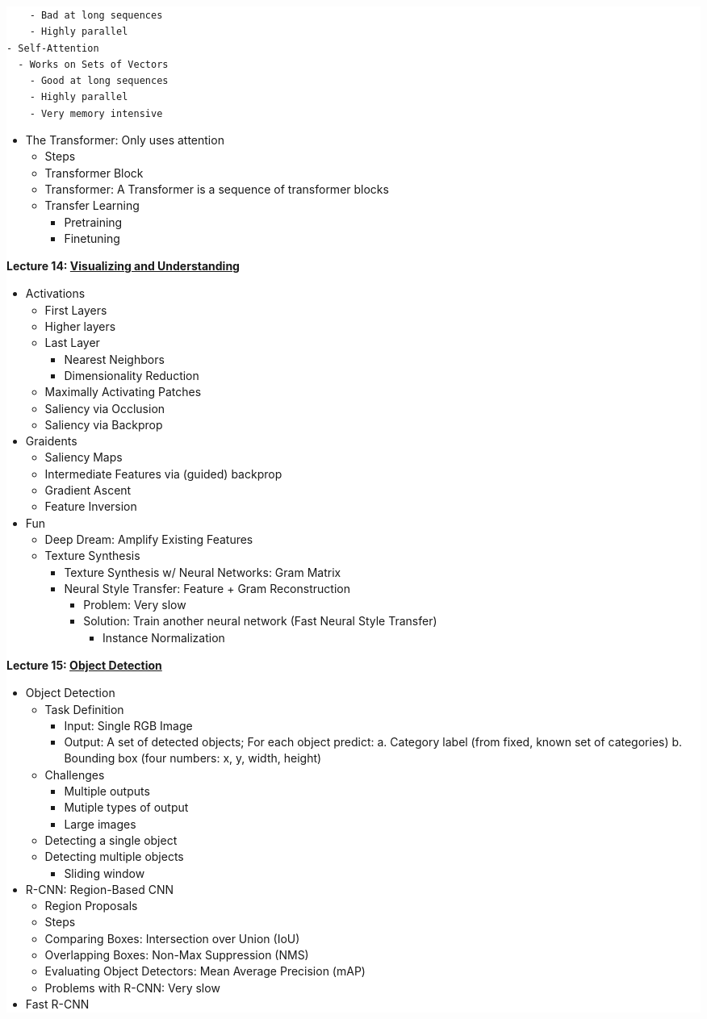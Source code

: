         - Bad at long sequences
        - Highly parallel
    - Self-Attention
      - Works on Sets of Vectors
        - Good at long sequences
        - Highly parallel
        - Very memory intensive
  - The Transformer: Only uses attention
    - Steps
    - Transformer Block
    - Transformer: A Transformer is a sequence of transformer blocks
    - Transfer Learning
      - Pretraining
      - Finetuning
      

**Lecture 14: [Visualizing and Understanding](https://github.com/xulianrenzoku/DL-for-CV-Lecture-Notes/blob/main/L14_Visualizing_and_Understanding.md)**  
- Activations
  - First Layers
  - Higher layers
  - Last Layer
    - Nearest Neighbors
    - Dimensionality Reduction
  - Maximally Activating Patches
  - Saliency via Occlusion
  - Saliency via Backprop
- Graidents
  - Saliency Maps
  - Intermediate Features via (guided) backprop
  - Gradient Ascent
  - Feature Inversion
- Fun
  - Deep Dream: Amplify Existing Features
  - Texture Synthesis
    - Texture Synthesis w/ Neural Networks: Gram Matrix
    - Neural Style Transfer: Feature + Gram Reconstruction
      - Problem: Very slow
      - Solution: Train another neural network (Fast Neural Style Transfer)
        - Instance Normalization 


**Lecture 15: [Object Detection](https://github.com/xulianrenzoku/DL-for-CV-Lecture-Notes/blob/main/L15_Object_Detection.md)**  
- Object Detection
  - Task Definition
    - Input: Single RGB Image
    - Output: A set of detected objects; For each object predict:
      a. Category label (from fixed, known set of categories)
      b. Bounding box (four numbers: x, y, width, height)
  - Challenges
    - Multiple outputs
    - Mutiple types of output
    - Large images
  - Detecting a single object
  - Detecting multiple objects
    - Sliding window
- R-CNN: Region-Based CNN
  - Region Proposals
  - Steps
  - Comparing Boxes: Intersection over Union (IoU)
  - Overlapping Boxes: Non-Max Suppression (NMS)
  - Evaluating Object Detectors: Mean Average Precision (mAP)
  - Problems with R-CNN: Very slow
- Fast R-CNN